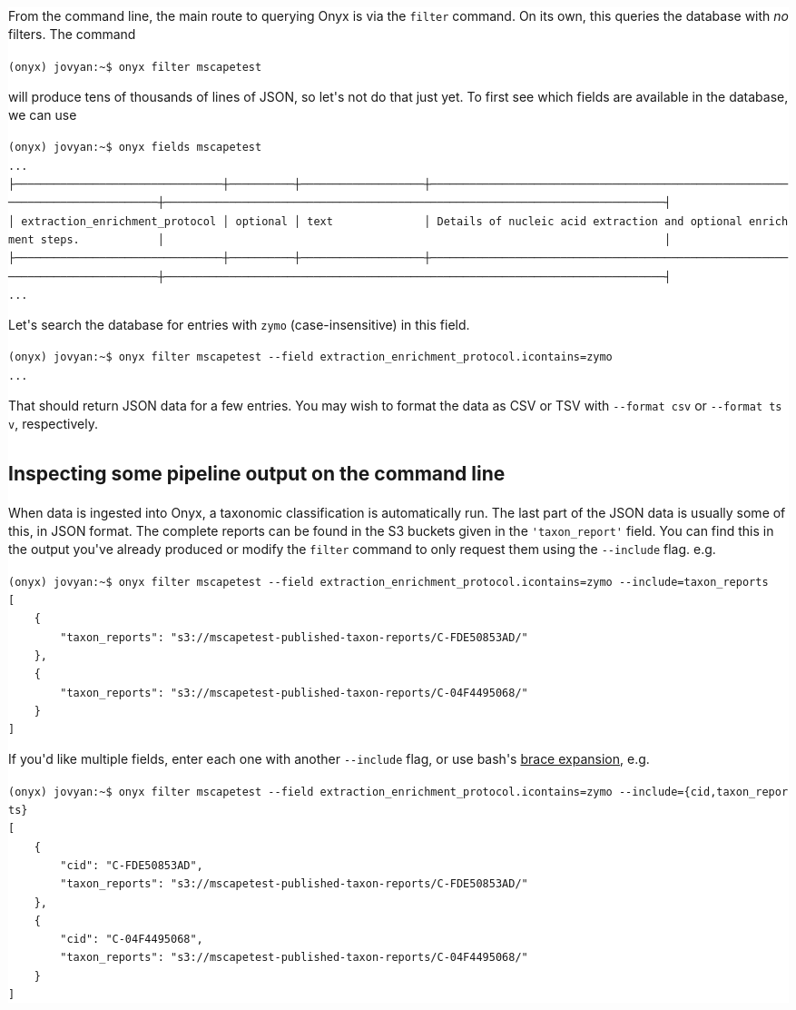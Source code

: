 From the command line, the main route to querying Onyx is via the `filter` command.
On its own, this queries the database with *no* filters.  The command
```
(onyx) jovyan:~$ onyx filter mscapetest
```
will produce tens of thousands of lines of JSON, so let's not
do that just yet.  To first see which fields are available in the database,
we can use
```
(onyx) jovyan:~$ onyx fields mscapetest
...
├────────────────────────────────┼──────────┼───────────────────┼──────────────────────────────────────────────────────────────────────────────┼─────────────────────────────────────────────────────────────────────────────┤
│ extraction_enrichment_protocol │ optional │ text              │ Details of nucleic acid extraction and optional enrichment steps.            │                                                                             │
├────────────────────────────────┼──────────┼───────────────────┼──────────────────────────────────────────────────────────────────────────────┼─────────────────────────────────────────────────────────────────────────────┤
...
```
Let's search the database for entries with `zymo` (case-insensitive) in this field.
```
(onyx) jovyan:~$ onyx filter mscapetest --field extraction_enrichment_protocol.icontains=zymo
...
```
That should return JSON data for a few entries.  You may wish to format the
data as CSV or TSV with `--format csv` or `--format tsv`, respectively.

## Inspecting some pipeline output on the command line

When data is ingested into Onyx, a taxonomic classification is automatically run.
The last part of the JSON data is usually some of this, in JSON format.
The complete reports can be found in the S3 buckets given in the
`'taxon_report'` field.  You can find this in the output you've already produced
or modify the `filter` command to only request them using the `--include` flag. e.g.
```
(onyx) jovyan:~$ onyx filter mscapetest --field extraction_enrichment_protocol.icontains=zymo --include=taxon_reports
[
    {
        "taxon_reports": "s3://mscapetest-published-taxon-reports/C-FDE50853AD/"
    },
    {
        "taxon_reports": "s3://mscapetest-published-taxon-reports/C-04F4495068/"
    }
]
```
If you'd like multiple fields, enter each one with another `--include` flag,
or use bash's [brace expansion](https://www.gnu.org/software/bash/manual/html_node/Brace-Expansion.html), e.g.
```
(onyx) jovyan:~$ onyx filter mscapetest --field extraction_enrichment_protocol.icontains=zymo --include={cid,taxon_reports}
[
    {
        "cid": "C-FDE50853AD",
        "taxon_reports": "s3://mscapetest-published-taxon-reports/C-FDE50853AD/"
    },
    {
        "cid": "C-04F4495068",
        "taxon_reports": "s3://mscapetest-published-taxon-reports/C-04F4495068/"
    }
]
```